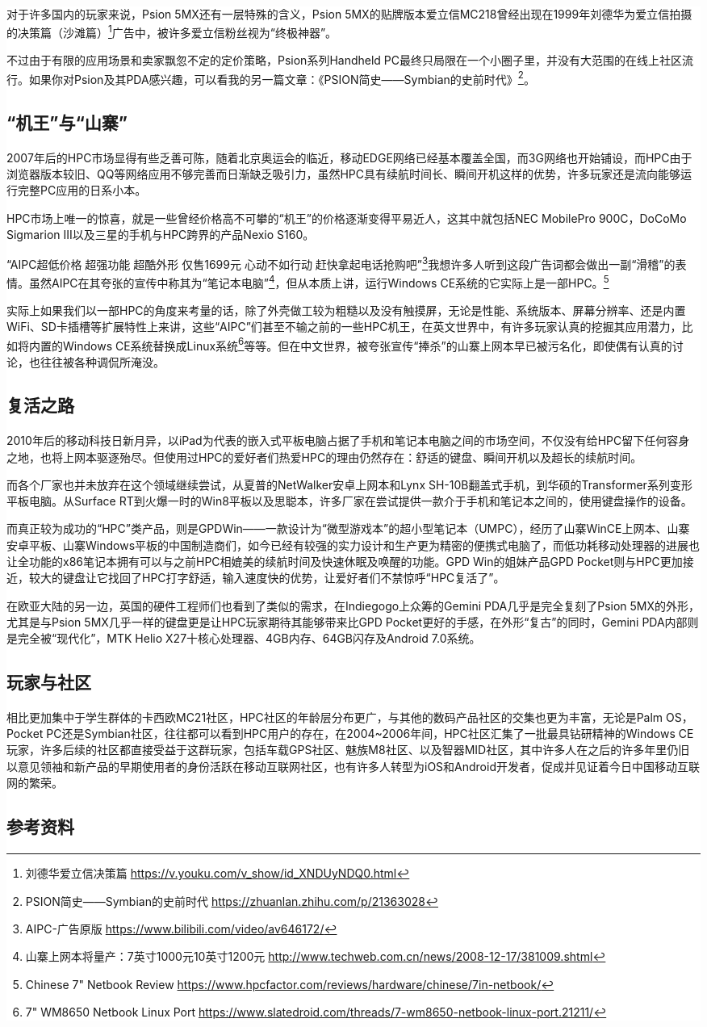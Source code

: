 对于许多国内的玩家来说，Psion 5MX还有一层特殊的含义，Psion 5MX的贴牌版本爱立信MC218曾经出现在1999年刘德华为爱立信拍摄的决策篇（沙滩篇）[^14]广告中，被许多爱立信粉丝视为“终极神器”。

不过由于有限的应用场景和卖家飘忽不定的定价策略，Psion系列Handheld PC最终只局限在一个小圈子里，并没有大范围的在线上社区流行。如果你对Psion及其PDA感兴趣，可以看我的另一篇文章：《PSION简史——Symbian的史前时代》[^15]。

## “机王”与“山寨”
2007年后的HPC市场显得有些乏善可陈，随着北京奥运会的临近，移动EDGE网络已经基本覆盖全国，而3G网络也开始铺设，而HPC由于浏览器版本较旧、QQ等网络应用不够完善而日渐缺乏吸引力，虽然HPC具有续航时间长、瞬间开机这样的优势，许多玩家还是流向能够运行完整PC应用的日系小本。

HPC市场上唯一的惊喜，就是一些曾经价格高不可攀的“机王”的价格逐渐变得平易近人，这其中就包括NEC MobilePro 900C，DoCoMo Sigmarion III以及三星的手机与HPC跨界的产品Nexio S160。

“AIPC超低价格 超强功能 超酷外形 仅售1699元 心动不如行动 赶快拿起电话抢购吧”[^16]我想许多人听到这段广告词都会做出一副“滑稽”的表情。虽然AIPC在其夸张的宣传中称其为“笔记本电脑”[^17]，但从本质上讲，运行Windows CE系统的它实际上是一部HPC。[^18]
 
实际上如果我们以一部HPC的角度来考量的话，除了外壳做工较为粗糙以及没有触摸屏，无论是性能、系统版本、屏幕分辨率、还是内置WiFi、SD卡插槽等扩展特性上来讲，这些“AIPC”们甚至不输之前的一些HPC机王，在英文世界中，有许多玩家认真的挖掘其应用潜力，比如将内置的Windows CE系统替换成Linux系统[^19]等等。但在中文世界，被夸张宣传“捧杀”的山寨上网本早已被污名化，即使偶有认真的讨论，也往往被各种调侃所淹没。

## 复活之路
2010年后的移动科技日新月异，以iPad为代表的嵌入式平板电脑占据了手机和笔记本电脑之间的市场空间，不仅没有给HPC留下任何容身之地，也将上网本驱逐殆尽。但使用过HPC的爱好者们热爱HPC的理由仍然存在：舒适的键盘、瞬间开机以及超长的续航时间。

而各个厂家也并未放弃在这个领域继续尝试，从夏普的NetWalker安卓上网本和Lynx SH-10B翻盖式手机，到华硕的Transformer系列变形平板电脑。从Surface RT到火爆一时的Win8平板以及思聪本，许多厂家在尝试提供一款介于手机和笔记本之间的，使用键盘操作的设备。

而真正较为成功的“HPC”类产品，则是GPDWin——一款设计为“微型游戏本”的超小型笔记本（UMPC），经历了山寨WinCE上网本、山寨安卓平板、山寨Windows平板的中国制造商们，如今已经有较强的实力设计和生产更为精密的便携式电脑了，而低功耗移动处理器的进展也让全功能的x86笔记本拥有可以与之前HPC相媲美的续航时间及快速休眠及唤醒的功能。GPD Win的姐妹产品GPD Pocket则与HPC更加接近，较大的键盘让它找回了HPC打字舒适，输入速度快的优势，让爱好者们不禁惊呼“HPC复活了”。

在欧亚大陆的另一边，英国的硬件工程师们也看到了类似的需求，在Indiegogo上众筹的Gemini PDA几乎是完全复刻了Psion 5MX的外形，尤其是与Psion 5MX几乎一样的键盘更是让HPC玩家期待其能够带来比GPD Pocket更好的手感，在外形“复古”的同时，Gemini PDA内部则是完全被“现代化”，MTK Helio X27十核心处理器、4GB内存、64GB闪存及Android 7.0系统。

## 玩家与社区
相比更加集中于学生群体的卡西欧MC21社区，HPC社区的年龄层分布更广，与其他的数码产品社区的交集也更为丰富，无论是Palm OS，Pocket PC还是Symbian社区，往往都可以看到HPC用户的存在，在2004\~2006年间，HPC社区汇集了一批最具钻研精神的Windows CE玩家，许多后续的社区都直接受益于这群玩家，包括车载GPS社区、魅族M8社区、以及智器MID社区，其中许多人在之后的许多年里仍旧以意见领袖和新产品的早期使用者的身份活跃在移动互联网社区，也有许多人转型为iOS和Android开发者，促成并见证着今日中国移动互联网的繁荣。

## 参考资料
[^1]: 惠普掌上电脑Jornada688金秋热卖 新浪网 https://tech.sina.com.cn/it2/2000-10-12/38817.shtml
[^2]: 追寻ARM的起源——Acorn电脑简史 https://zhuanlan.zhihu.com/p/20498012
[^3]: 方兴东：第一章 “维纳斯计划”福兮祸兮(1)  新浪网 https://tech.sina.com.cn/news/it/1999-11-12/11058.shtml
[^4]: 邓永强：“发展才是硬道理”――与方兴东博士商榷 新浪网 https://tech.sina.com.cn/it/e/2003-02-09/1407164383.shtml
[^5]: 抗衡苹果TV Android高清机HDX-Bone评测 https://hdplayer.pconline.com.cn/review/1009/2221950_all.html
[^6]: simonfu1975：建立HPC使用者联盟 https://www.hi-pda.com/forum/viewthread.php?tid=58578
[^7]: simonfu1975：偷笑中----NEC(450)Hpc使用心得 https://www.hi-pda.com/forum/viewthread.php?tid=65351
[^8]: skii：车载GPS的新探索-HPC https://www.hi-pda.com/forum/viewthread.php?tid=188452
[^9]: 日本高中生自制Win10电子辞典 为在学校看兽娘 http://tech.sina.com.cn/n/k/2018-04-03/doc-ifyswxnq1632217.shtml
[^10]: SourceForge: JFDict http://jfdict.sourceforge.net
[^11]: Mdict官网 https://www.mdict.cn/
[^12]: Joe Chow： NEC MC/300HC Review https://www.hpcfactor.com/reviews/hardware/nec/mc-300hc/
[^13]: Zhou Xiwen：Anwenderbericht: Celux 300HC http://www.rothberger.net/pages/reviews/zx_celux300hc.shtml
[^14]: 刘德华爱立信决策篇 https://v.youku.com/v_show/id_XNDUyNDQ0.html
[^15]: PSION简史——Symbian的史前时代 https://zhuanlan.zhihu.com/p/21363028
[^16]: AIPC-广告原版 https://www.bilibili.com/video/av646172/
[^17]: 山寨上网本将量产：7英寸1000元10英寸1200元 http://www.techweb.com.cn/news/2008-12-17/381009.shtml
[^18]: Chinese 7" Netbook Review https://www.hpcfactor.com/reviews/hardware/chinese/7in-netbook/
[^19]: 7" WM8650 Netbook Linux Port https://www.slatedroid.com/threads/7-wm8650-netbook-linux-port.21211/